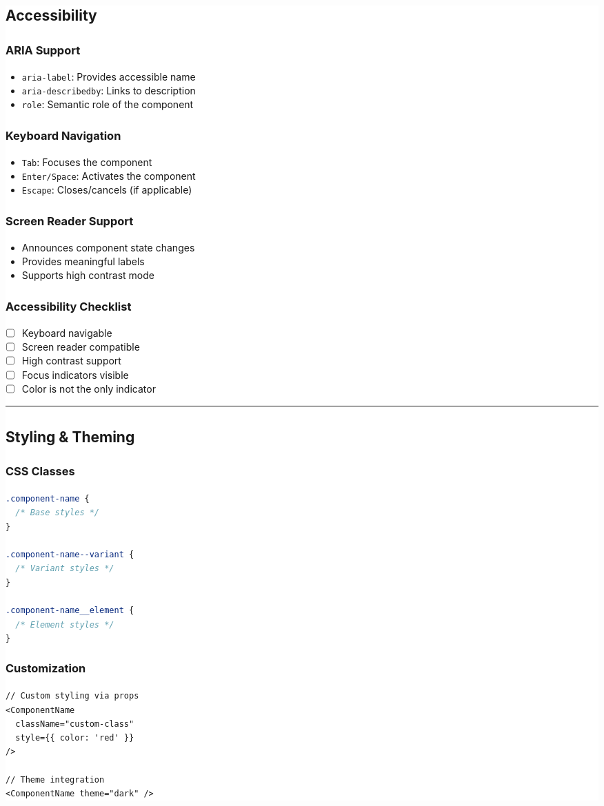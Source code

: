 
## Accessibility

### ARIA Support
- `aria-label`: Provides accessible name
- `aria-describedby`: Links to description
- `role`: Semantic role of the component

### Keyboard Navigation
- `Tab`: Focuses the component
- `Enter/Space`: Activates the component
- `Escape`: Closes/cancels (if applicable)

### Screen Reader Support
- Announces component state changes
- Provides meaningful labels
- Supports high contrast mode

### Accessibility Checklist
- [ ] Keyboard navigable
- [ ] Screen reader compatible
- [ ] High contrast support
- [ ] Focus indicators visible
- [ ] Color is not the only indicator

---

## Styling & Theming

### CSS Classes
```css
.component-name {
  /* Base styles */
}

.component-name--variant {
  /* Variant styles */
}

.component-name__element {
  /* Element styles */
}
```

### Customization
```tsx
// Custom styling via props
<ComponentName 
  className="custom-class"
  style={{ color: 'red' }}
/>

// Theme integration
<ComponentName theme="dark" />
```
